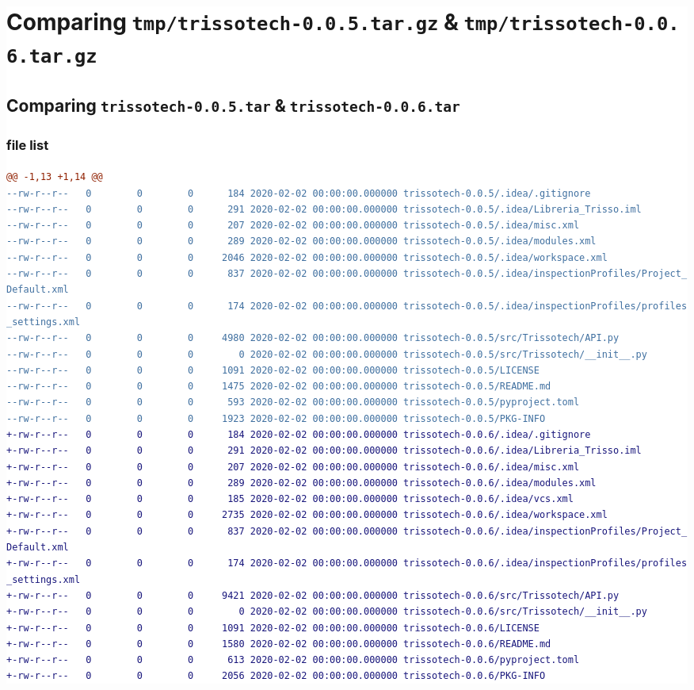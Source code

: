 # Comparing `tmp/trissotech-0.0.5.tar.gz` & `tmp/trissotech-0.0.6.tar.gz`

## Comparing `trissotech-0.0.5.tar` & `trissotech-0.0.6.tar`

### file list

```diff
@@ -1,13 +1,14 @@
--rw-r--r--   0        0        0      184 2020-02-02 00:00:00.000000 trissotech-0.0.5/.idea/.gitignore
--rw-r--r--   0        0        0      291 2020-02-02 00:00:00.000000 trissotech-0.0.5/.idea/Libreria_Trisso.iml
--rw-r--r--   0        0        0      207 2020-02-02 00:00:00.000000 trissotech-0.0.5/.idea/misc.xml
--rw-r--r--   0        0        0      289 2020-02-02 00:00:00.000000 trissotech-0.0.5/.idea/modules.xml
--rw-r--r--   0        0        0     2046 2020-02-02 00:00:00.000000 trissotech-0.0.5/.idea/workspace.xml
--rw-r--r--   0        0        0      837 2020-02-02 00:00:00.000000 trissotech-0.0.5/.idea/inspectionProfiles/Project_Default.xml
--rw-r--r--   0        0        0      174 2020-02-02 00:00:00.000000 trissotech-0.0.5/.idea/inspectionProfiles/profiles_settings.xml
--rw-r--r--   0        0        0     4980 2020-02-02 00:00:00.000000 trissotech-0.0.5/src/Trissotech/API.py
--rw-r--r--   0        0        0        0 2020-02-02 00:00:00.000000 trissotech-0.0.5/src/Trissotech/__init__.py
--rw-r--r--   0        0        0     1091 2020-02-02 00:00:00.000000 trissotech-0.0.5/LICENSE
--rw-r--r--   0        0        0     1475 2020-02-02 00:00:00.000000 trissotech-0.0.5/README.md
--rw-r--r--   0        0        0      593 2020-02-02 00:00:00.000000 trissotech-0.0.5/pyproject.toml
--rw-r--r--   0        0        0     1923 2020-02-02 00:00:00.000000 trissotech-0.0.5/PKG-INFO
+-rw-r--r--   0        0        0      184 2020-02-02 00:00:00.000000 trissotech-0.0.6/.idea/.gitignore
+-rw-r--r--   0        0        0      291 2020-02-02 00:00:00.000000 trissotech-0.0.6/.idea/Libreria_Trisso.iml
+-rw-r--r--   0        0        0      207 2020-02-02 00:00:00.000000 trissotech-0.0.6/.idea/misc.xml
+-rw-r--r--   0        0        0      289 2020-02-02 00:00:00.000000 trissotech-0.0.6/.idea/modules.xml
+-rw-r--r--   0        0        0      185 2020-02-02 00:00:00.000000 trissotech-0.0.6/.idea/vcs.xml
+-rw-r--r--   0        0        0     2735 2020-02-02 00:00:00.000000 trissotech-0.0.6/.idea/workspace.xml
+-rw-r--r--   0        0        0      837 2020-02-02 00:00:00.000000 trissotech-0.0.6/.idea/inspectionProfiles/Project_Default.xml
+-rw-r--r--   0        0        0      174 2020-02-02 00:00:00.000000 trissotech-0.0.6/.idea/inspectionProfiles/profiles_settings.xml
+-rw-r--r--   0        0        0     9421 2020-02-02 00:00:00.000000 trissotech-0.0.6/src/Trissotech/API.py
+-rw-r--r--   0        0        0        0 2020-02-02 00:00:00.000000 trissotech-0.0.6/src/Trissotech/__init__.py
+-rw-r--r--   0        0        0     1091 2020-02-02 00:00:00.000000 trissotech-0.0.6/LICENSE
+-rw-r--r--   0        0        0     1580 2020-02-02 00:00:00.000000 trissotech-0.0.6/README.md
+-rw-r--r--   0        0        0      613 2020-02-02 00:00:00.000000 trissotech-0.0.6/pyproject.toml
+-rw-r--r--   0        0        0     2056 2020-02-02 00:00:00.000000 trissotech-0.0.6/PKG-INFO
```
